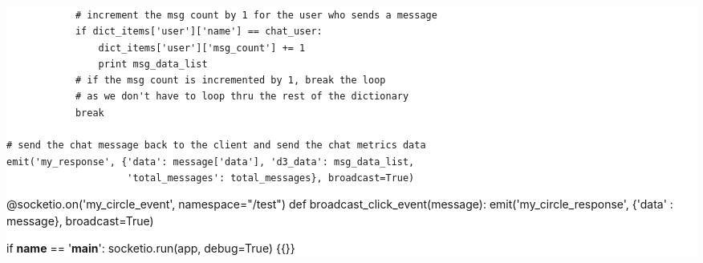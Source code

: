                 # increment the msg count by 1 for the user who sends a message
                if dict_items['user']['name'] == chat_user:
                    dict_items['user']['msg_count'] += 1
                    print msg_data_list
                # if the msg count is incremented by 1, break the loop
                # as we don't have to loop thru the rest of the dictionary
                break

    # send the chat message back to the client and send the chat metrics data
    emit('my_response', {'data': message['data'], 'd3_data': msg_data_list,
                         'total_messages': total_messages}, broadcast=True)


@socketio.on('my_circle_event', namespace="/test")
def broadcast_click_event(message):
    emit('my_circle_response', {'data' : message}, broadcast=True)


if __name__ == '__main__':
    socketio.run(app, debug=True)
{{</highlightjs>}}


[arbitrary case-insensitive reference text]: https://www.mozilla.org
[1]: http://slashdot.org
[link text itself]: http://www.reddit.com